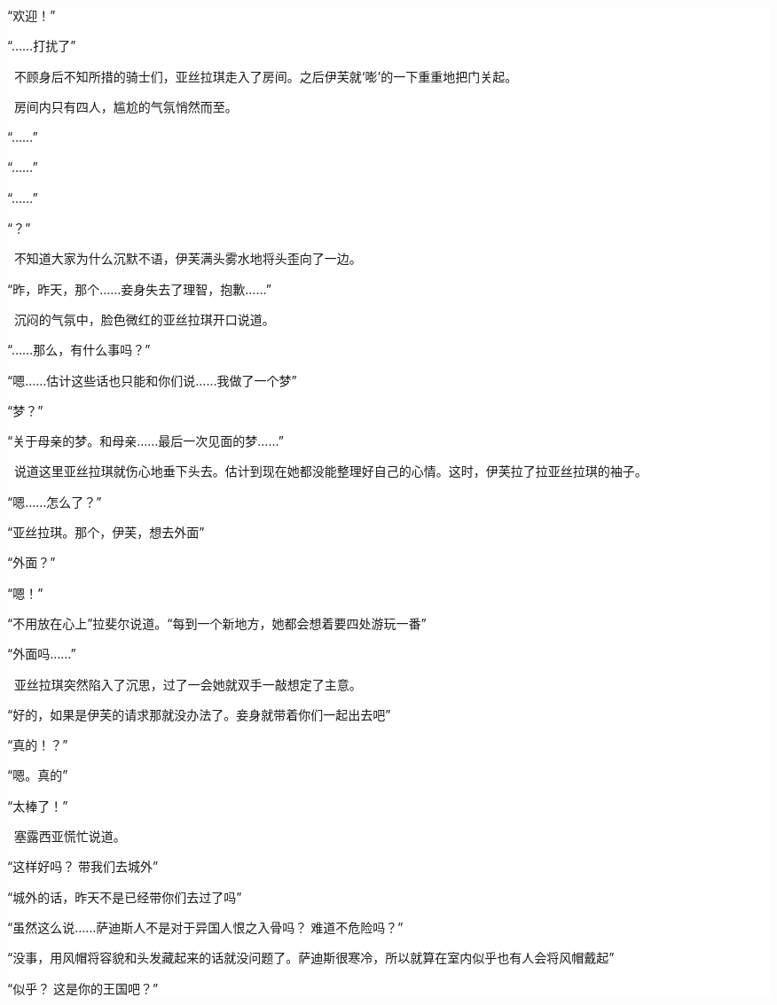 “欢迎！”

“……打扰了”

  不顾身后不知所措的骑士们，亚丝拉琪走入了房间。之后伊芙就‘嘭’的一下重重地把门关起。

  房间内只有四人，尴尬的气氛悄然而至。

“……”

“……”

“……”

“？”

  不知道大家为什么沉默不语，伊芙满头雾水地将头歪向了一边。

“昨，昨天，那个……妾身失去了理智，抱歉……”

  沉闷的气氛中，脸色微红的亚丝拉琪开口说道。

“……那么，有什么事吗？”

“嗯……估计这些话也只能和你们说……我做了一个梦”

“梦？”

“关于母亲的梦。和母亲……最后一次见面的梦……”

  说道这里亚丝拉琪就伤心地垂下头去。估计到现在她都没能整理好自己的心情。这时，伊芙拉了拉亚丝拉琪的袖子。

“嗯……怎么了？”

“亚丝拉琪。那个，伊芙，想去外面”

“外面？”

“嗯！”

“不用放在心上”拉斐尔说道。“每到一个新地方，她都会想着要四处游玩一番”

“外面吗……”

  亚丝拉琪突然陷入了沉思，过了一会她就双手一敲想定了主意。

“好的，如果是伊芙的请求那就没办法了。妾身就带着你们一起出去吧”

“真的！？”

“嗯。真的”

“太棒了！”

  塞露西亚慌忙说道。

“这样好吗？ 带我们去城外”

“城外的话，昨天不是已经带你们去过了吗”

“虽然这么说……萨迪斯人不是对于异国人恨之入骨吗？ 难道不危险吗？”

“没事，用风帽将容貌和头发藏起来的话就没问题了。萨迪斯很寒冷，所以就算在室内似乎也有人会将风帽戴起”

“似乎？ 这是你的王国吧？”
